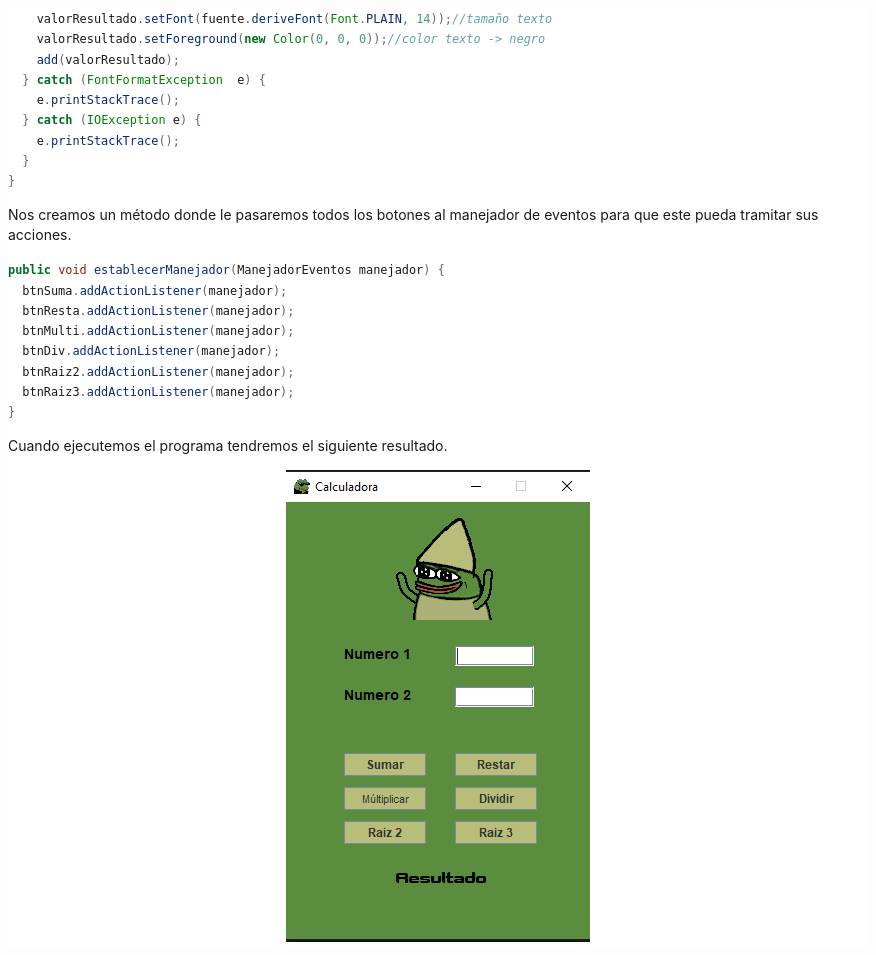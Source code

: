 ```java
    valorResultado.setFont(fuente.deriveFont(Font.PLAIN, 14));//tamaño texto
    valorResultado.setForeground(new Color(0, 0, 0));//color texto -> negro
    add(valorResultado);
  } catch (FontFormatException  e) {
    e.printStackTrace();
  } catch (IOException e) {
    e.printStackTrace();
  }
}
```

Nos creamos un método donde le pasaremos todos los botones al manejador de eventos para que este pueda tramitar sus acciones.

```java
public void establecerManejador(ManejadorEventos manejador) {
  btnSuma.addActionListener(manejador);
  btnResta.addActionListener(manejador);
  btnMulti.addActionListener(manejador);
  btnDiv.addActionListener(manejador);
  btnRaiz2.addActionListener(manejador);
  btnRaiz3.addActionListener(manejador);
}
```

Cuando ejecutemos el programa tendremos el siguiente resultado.


<p align="center">
  <img src="fotosReadme/Untitled%201.png">
</p>
